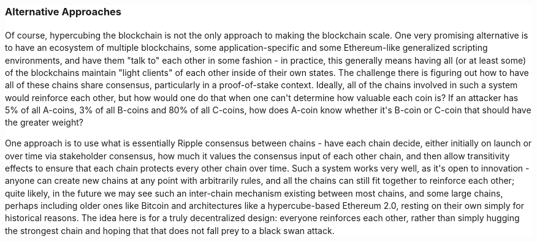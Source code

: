 <h3>Alternative Approaches</h3>

<p>Of course, hypercubing the blockchain is not the only approach to making the blockchain scale. One very promising alternative is to have an ecosystem of multiple blockchains, some application-specific and some Ethereum-like generalized scripting environments, and have them "talk to" each other in some fashion - in practice, this generally means having all (or at least some) of the blockchains maintain "light clients" of each other inside of their own states. The challenge there is figuring out how to have all of these chains share consensus, particularly in a proof-of-stake context. Ideally, all of the chains involved in such a system would reinforce each other, but how would one do that when one can't determine how valuable each coin is? If an attacker has 5% of all A-coins, 3% of all B-coins and 80% of all C-coins, how does A-coin know whether it's B-coin or C-coin that should have the greater weight?</p>

<p>One approach is to use what is essentially Ripple consensus between chains - have each chain decide, either initially on launch or over time via stakeholder consensus, how much it values the consensus input of each other chain, and then allow transitivity effects to ensure that each chain protects every other chain over time. Such a system works very well, as it's open to innovation - anyone can create new chains at any point with arbitrarily rules, and all the chains can still fit together to reinforce each other; quite likely, in the future we may see such an inter-chain mechanism existing between most chains, and some large chains, perhaps including older ones like Bitcoin and architectures like a hypercube-based Ethereum 2.0, resting on their own simply for historical reasons. The idea here is for a truly decentralized design: everyone reinforces each other, rather than simply hugging the strongest chain and hoping that that does not fall prey to a black swan attack.</p>